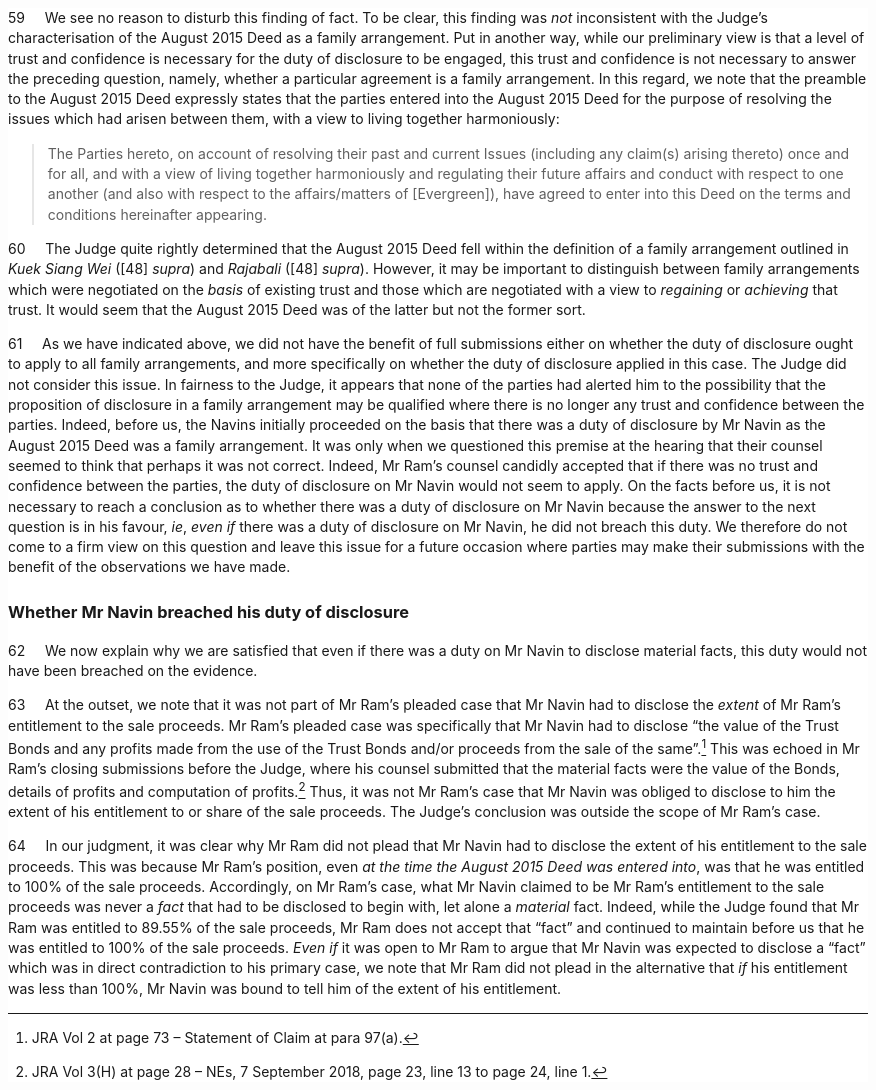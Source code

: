 59     We see no reason to disturb this finding of fact. To be clear, this finding was _not_ inconsistent with the Judge’s characterisation of the August 2015 Deed as a family arrangement. Put in another way, while our preliminary view is that a level of trust and confidence is necessary for the duty of disclosure to be engaged, this trust and confidence is not necessary to answer the preceding question, namely, whether a particular agreement is a family arrangement. In this regard, we note that the preamble to the August 2015 Deed expressly states that the parties entered into the August 2015 Deed for the purpose of resolving the issues which had arisen between them, with a view to living together harmoniously:

> The Parties hereto, on account of resolving their past and current Issues (including any claim(s) arising thereto) once and for all, and with a view of living together harmoniously and regulating their future affairs and conduct with respect to one another (and also with respect to the affairs/matters of \[Evergreen\]), have agreed to enter into this Deed on the terms and conditions hereinafter appearing.

60     The Judge quite rightly determined that the August 2015 Deed fell within the definition of a family arrangement outlined in _Kuek Siang Wei_ (\[48\] _supra_) and _Rajabali_ (\[48\] _supra_). However, it may be important to distinguish between family arrangements which were negotiated on the _basis_ of existing trust and those which are negotiated with a view to _regaining_ or _achieving_ that trust. It would seem that the August 2015 Deed was of the latter but not the former sort.

61     As we have indicated above, we did not have the benefit of full submissions either on whether the duty of disclosure ought to apply to all family arrangements, and more specifically on whether the duty of disclosure applied in this case. The Judge did not consider this issue. In fairness to the Judge, it appears that none of the parties had alerted him to the possibility that the proposition of disclosure in a family arrangement may be qualified where there is no longer any trust and confidence between the parties. Indeed, before us, the Navins initially proceeded on the basis that there was a duty of disclosure by Mr Navin as the August 2015 Deed was a family arrangement. It was only when we questioned this premise at the hearing that their counsel seemed to think that perhaps it was not correct. Indeed, Mr Ram’s counsel candidly accepted that if there was no trust and confidence between the parties, the duty of disclosure on Mr Navin would not seem to apply. On the facts before us, it is not necessary to reach a conclusion as to whether there was a duty of disclosure on Mr Navin because the answer to the next question is in his favour, _ie_, _even if_ there was a duty of disclosure on Mr Navin, he did not breach this duty. We therefore do not come to a firm view on this question and leave this issue for a future occasion where parties may make their submissions with the benefit of the observations we have made.

### Whether Mr Navin breached his duty of disclosure

62     We now explain why we are satisfied that even if there was a duty on Mr Navin to disclose material facts, this duty would not have been breached on the evidence.

63     At the outset, we note that it was not part of Mr Ram’s pleaded case that Mr Navin had to disclose the _extent_ of Mr Ram’s entitlement to the sale proceeds. Mr Ram’s pleaded case was specifically that Mr Navin had to disclose “the value of the Trust Bonds and any profits made from the use of the Trust Bonds and/or proceeds from the sale of the same”.[^48] This was echoed in Mr Ram’s closing submissions before the Judge, where his counsel submitted that the material facts were the value of the Bonds, details of profits and computation of profits.[^49] Thus, it was not Mr Ram’s case that Mr Navin was obliged to disclose to him the extent of his entitlement to or share of the sale proceeds. The Judge’s conclusion was outside the scope of Mr Ram’s case.

64     In our judgment, it was clear why Mr Ram did not plead that Mr Navin had to disclose the extent of his entitlement to the sale proceeds. This was because Mr Ram’s position, even _at the time the August 2015 Deed was entered into_, was that he was entitled to 100% of the sale proceeds. Accordingly, on Mr Ram’s case, what Mr Navin claimed to be Mr Ram’s entitlement to the sale proceeds was never a _fact_ that had to be disclosed to begin with, let alone a _material_ fact. Indeed, while the Judge found that Mr Ram was entitled to 89.55% of the sale proceeds, Mr Ram does not accept that “fact” and continued to maintain before us that he was entitled to 100% of the sale proceeds. _Even if_ it was open to Mr Ram to argue that Mr Navin was expected to disclose a “fact” which was in direct contradiction to his primary case, we note that Mr Ram did not plead in the alternative that _if_ his entitlement was less than 100%, Mr Navin was bound to tell him of the extent of his entitlement.


[^1]: Joint Record of Appeal (“JRA”) Vol 2 at page 25 – Statement of Claim (Amendment No 3) (“Statement of Claim”) at para 6.
[^2]: Joint Core Bundle (“JCB”) Vol 2 at pages 24-26 (2006 MOU) and 54-58 (August 2015 Deed); JRA Vol 5(B) at pages 296-299 (January 2015 SPA); JRA Vol 5(B) at page 430 (September 2015 Agreement).
[^3]: JRA Vol 3(B) at page 332 – Mr Navin’s AEIC at para 74.
[^4]: JRA Vol 5(A) at page 66.
[^5]: JRA Vol 5(A) at page 71.
[^6]: JRA Vol 5(A) at page 72.
[^7]: JRA Vol 3(F) at page 554 – NEs, 7 August 2018, page 117, line 14 to page 118, line 7.
[^8]: JRA Vol 3(B) at pages 323 and 324 – Mr Navin’s AEIC at paras 56-58.
[^9]: JRA Vol 3(B) at page 324 – Mr Navin’s AEIC at para 58.
[^10]: JRA Vol 2 at page 55 – Statement of Claim at para 66.
[^11]: JRA Vol 2 at page 57 – Statement of Claim at para 71B.
[^12]: JRA Vol 2 at page 62 – Statement of Claim at para 71B(11).
[^13]: Appellants’ Case in CA 202/2018 at para 21a.
[^14]: JRA Vol 3(F) at pages 183 and 184 – NEs, 20 July 2018, page 40, line 19 to page 41, line 1.
[^15]: JCB Vol 2 at pages 24-26.
[^16]: JRA Vol 5(B) at pages 142-144.
[^17]: JRA Vol 3(B) at pages 333 to 334 – Mr Navin’s AEIC at para 76.
[^18]: JRA Vol 2 at page 71 – Statement of Claim at para 91.
[^19]: JRA Vol 3(E) at page 512 – Mrs Ram’s AEIC at para 29.
[^20]: JRA Vol 3(E) at page 514 – Mrs Ram’s AEIC at para 36; JRA Vol 3(B) at pages 318 and 319 – Mr Navin’s AEIC at para 48.
[^21]: JCB Vol 2 at page 55.
[^22]: JCB Vol 2 at page 55.
[^23]: JCB Vol 2 at page 59 – Statement of Claim at para 89.
[^24]: JRA Vol 5(B) at page 430.
[^25]: Appellants’ Case in CA 202/2018 at para 10.
[^26]: Appellants’ Case in CA 202/2018 at para 53.
[^27]: Appellants’ Case in CA 202/2018 at para 54.
[^28]: Appellants’ Case in CA 202/2018 at para 56.
[^29]: Appellants’ Case in CA 202/2018 at para 79.
[^30]: Appellants’ Case in CA 202/2018 at para 17.
[^31]: Appellants’ Case in CA 202/2018 at para 45.
[^32]: Appellant’s Case in CA 205/2018 at paras 9(a) and 9(b).
[^33]: Appellant’s Case in CA 205/2018 at paras 9(c) and 9(d).
[^34]: Appellant’s Case in CA 205/2018 at para 9(e).
[^35]: Appellant’s Case in CA 205/2018 at para 9(f).
[^36]: Appellant’s Case in CA 205/2018 at para 70.
[^37]: JCB Vol 2 at page 174; Appellant’s Case in CA 205/2018 at para 75.
[^38]: Appellant’s Case in CA 203/2018 at para 49.
[^39]: Appellant’s Case in CA 203/2018 at para 48.
[^40]: Appellant’s Case in CA 203/2018 at para 51.
[^41]: Appellant’s Case in CA 203/2018 at para 45.
[^42]: Appellant’s Case in CA 203/2018 at para 50.
[^43]: Appellant’s Case in CA 203/2018 at para 55.
[^44]: Appellant’s Case in CA 203/2018 at para 92.
[^45]: Joint Supplementary Bundle of Authorities Vol 2 at Tab 16.
[^46]: Joint Appellants’ Bundle of Authorities Vol 3 at Tab 23.
[^47]: Joint Supplementary Bundle of Authorities Vol 2 at Tab 16.
[^48]: JRA Vol 2 at page 73 – Statement of Claim at para 97(a).
[^49]: JRA Vol 3(H) at page 28 – NEs, 7 September 2018, page 23, line 13 to page 24, line 1.
[^50]: JCB Vol 2 at page 81 – NEs, 17 August 2018, page 75, lines 6 to 19.
[^51]: 1st Respondent’s Case in CA 202/2018 at para 12.
[^52]: Appellant’s Case in CA 202/2018 at paras 87 and 88.
[^53]: JCB Vol 2 at page 57.
[^54]: JRA Vol 3(F) at pages 293 and 294 – NEs, 24 July 2018, page 136, line 22 to page 137, line 21.
[^55]: JRA Vol 3(A) at page 38 – Mr Ram’s AEIC at para 103.
[^56]: Appellant’s Case in CA 205/2018 at paras 74 and 75.
[^57]: JRA Vol 5(B) at page 430.
[^58]: JRA Vol 5(B) at page 143.
[^59]: JRA Vol 3(A) at page 38 – Mr Ram’s AEIC at para 103.
[^60]: JRA Vol 3(H) at page 66 – NEs, 7 September 2018, page 50, line 16 to page 51, line 4.
[^61]: JRA Vol 2 at pages 257, 263 and 265.
[^62]: JRA Vol 3(A) at pages 38 and 39 – Mr Ram’s AEIC at paras 103 and 106.
[^65]: Mr Ram’s Skeletal Arguments at paras 5 and 11.
[^66]: JRA Vol 3(F) at page 128 – NEs, 19 July 2018, page 135, line 17 to page 136, line 9.
[^67]: JRA Vol 2 at pages 133 and 134 – Statement of Claim at para 72; JRA Vol 2 at page 259 – Fourth Defendant’s Statement of Claim (Amendment No 2) at paras 12-16.